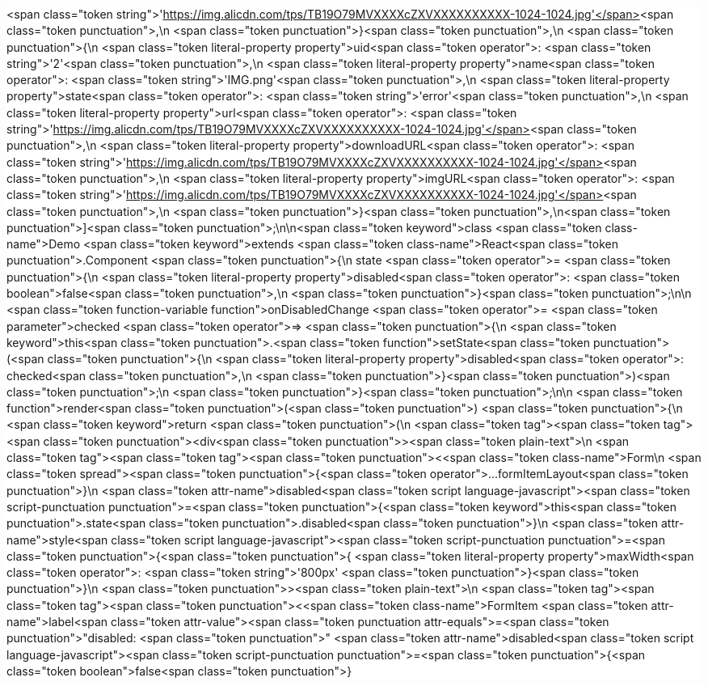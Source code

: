 <span class=\"token string\">'https://img.alicdn.com/tps/TB19O79MVXXXXcZXVXXXXXXXXXX-1024-1024.jpg'</span><span class=\"token punctuation\">,</span>\n    <span class=\"token punctuation\">}</span><span class=\"token punctuation\">,</span>\n    <span class=\"token punctuation\">{</span>\n        <span class=\"token literal-property property\">uid</span><span class=\"token operator\">:</span> <span class=\"token string\">'2'</span><span class=\"token punctuation\">,</span>\n        <span class=\"token literal-property property\">name</span><span class=\"token operator\">:</span> <span class=\"token string\">'IMG.png'</span><span class=\"token punctuation\">,</span>\n        <span class=\"token literal-property property\">state</span><span class=\"token operator\">:</span> <span class=\"token string\">'error'</span><span class=\"token punctuation\">,</span>\n        <span class=\"token literal-property property\">url</span><span class=\"token operator\">:</span> <span class=\"token string\">'https://img.alicdn.com/tps/TB19O79MVXXXXcZXVXXXXXXXXXX-1024-1024.jpg'</span><span class=\"token punctuation\">,</span>\n        <span class=\"token literal-property property\">downloadURL</span><span class=\"token operator\">:</span> <span class=\"token string\">'https://img.alicdn.com/tps/TB19O79MVXXXXcZXVXXXXXXXXXX-1024-1024.jpg'</span><span class=\"token punctuation\">,</span>\n        <span class=\"token literal-property property\">imgURL</span><span class=\"token operator\">:</span> <span class=\"token string\">'https://img.alicdn.com/tps/TB19O79MVXXXXcZXVXXXXXXXXXX-1024-1024.jpg'</span><span class=\"token punctuation\">,</span>\n    <span class=\"token punctuation\">}</span><span class=\"token punctuation\">,</span>\n<span class=\"token punctuation\">]</span><span class=\"token punctuation\">;</span>\n\n<span class=\"token keyword\">class</span> <span class=\"token class-name\">Demo</span> <span class=\"token keyword\">extends</span> <span class=\"token class-name\">React<span class=\"token punctuation\">.</span>Component</span> <span class=\"token punctuation\">{</span>\n    state <span class=\"token operator\">=</span> <span class=\"token punctuation\">{</span>\n        <span class=\"token literal-property property\">disabled</span><span class=\"token operator\">:</span> <span class=\"token boolean\">false</span><span class=\"token punctuation\">,</span>\n    <span class=\"token punctuation\">}</span><span class=\"token punctuation\">;</span>\n\n    <span class=\"token function-variable function\">onDisabledChange</span> <span class=\"token operator\">=</span> <span class=\"token parameter\">checked</span> <span class=\"token operator\">=></span> <span class=\"token punctuation\">{</span>\n        <span class=\"token keyword\">this</span><span class=\"token punctuation\">.</span><span class=\"token function\">setState</span><span class=\"token punctuation\">(</span><span class=\"token punctuation\">{</span>\n            <span class=\"token literal-property property\">disabled</span><span class=\"token operator\">:</span> checked<span class=\"token punctuation\">,</span>\n        <span class=\"token punctuation\">}</span><span class=\"token punctuation\">)</span><span class=\"token punctuation\">;</span>\n    <span class=\"token punctuation\">}</span><span class=\"token punctuation\">;</span>\n\n    <span class=\"token function\">render</span><span class=\"token punctuation\">(</span><span class=\"token punctuation\">)</span> <span class=\"token punctuation\">{</span>\n        <span class=\"token keyword\">return</span> <span class=\"token punctuation\">(</span>\n            <span class=\"token tag\"><span class=\"token tag\"><span class=\"token punctuation\">&lt;</span>div</span><span class=\"token punctuation\">></span></span><span class=\"token plain-text\">\n                </span><span class=\"token tag\"><span class=\"token tag\"><span class=\"token punctuation\">&lt;</span><span class=\"token class-name\">Form</span></span>\n                    <span class=\"token spread\"><span class=\"token punctuation\">{</span><span class=\"token operator\">...</span>formItemLayout<span class=\"token punctuation\">}</span></span>\n                    <span class=\"token attr-name\">disabled</span><span class=\"token script language-javascript\"><span class=\"token script-punctuation punctuation\">=</span><span class=\"token punctuation\">{</span><span class=\"token keyword\">this</span><span class=\"token punctuation\">.</span>state<span class=\"token punctuation\">.</span>disabled<span class=\"token punctuation\">}</span></span>\n                    <span class=\"token attr-name\">style</span><span class=\"token script language-javascript\"><span class=\"token script-punctuation punctuation\">=</span><span class=\"token punctuation\">{</span><span class=\"token punctuation\">{</span> <span class=\"token literal-property property\">maxWidth</span><span class=\"token operator\">:</span> <span class=\"token string\">'800px'</span> <span class=\"token punctuation\">}</span><span class=\"token punctuation\">}</span></span>\n                <span class=\"token punctuation\">></span></span><span class=\"token plain-text\">\n                    </span><span class=\"token tag\"><span class=\"token tag\"><span class=\"token punctuation\">&lt;</span><span class=\"token class-name\">FormItem</span></span> <span class=\"token attr-name\">label</span><span class=\"token attr-value\"><span class=\"token punctuation attr-equals\">=</span><span class=\"token punctuation\">\"</span>disabled: <span class=\"token punctuation\">\"</span></span> <span class=\"token attr-name\">disabled</span><span class=\"token script language-javascript\"><span class=\"token script-punctuation punctuation\">=</span><span class=\"token punctuation\">{</span><span class=\"token boolean\">false</span><span class=\"token punctuation\">}</span></span>